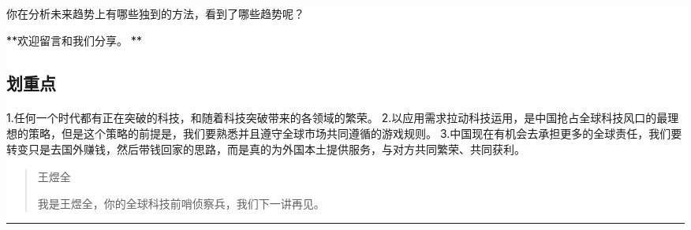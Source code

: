 你在分析未来趋势上有哪些独到的方法，看到了哪些趋势呢？

 **欢迎留言和我们分享。 **

## 划重点

1.任何一个时代都有正在突破的科技，和随着科技突破带来的各领域的繁荣。
2.以应用需求拉动科技运用，是中国抢占全球科技风口的最理想的策略，但是这个策略的前提是，我们要熟悉并且遵守全球市场共同遵循的游戏规则。
3.中国现在有机会去承担更多的全球责任，我们要转变只是去国外赚钱，然后带钱回家的思路，而是真的为外国本土提供服务，与对方共同繁荣、共同获利。

> 王煜全
> 
> 我是王煜全，你的全球科技前哨侦察兵，我们下一讲再见。

---
